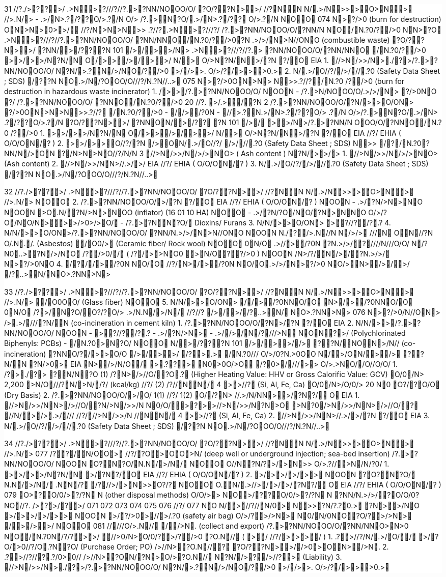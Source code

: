 31 //?./>??>/ .>N>?///?//?.>?NN/NOOO/O/ ?O/??N>>/ //?NN N/.>/N>>>O>N> //>.N/> - .>/N>.?/??O/>.?/N O/> /?.>N?O/.>/N>.?/?? O/>.?/N NOO 074 N>?/>0 (burn for destruction) ON>N>0>>/ //?/N>N>N>> .?//?.>N>?///?/ /?.>?NN/NOOO/O/?NN/N NO/N.?0/?/>0 NN>?O .>N>?///?//?.>?NN/NOOO/O/ ?NN/NNO/N.?0/?/>0?N .>/>/N>N//ONO (combustible waste) ?O/??N>>/ ?NN/>/???N 101 />/>>/N> .>N>?///?//?.> ?NN/NOOO/O/?NN/NNO /N.?0/?/>0 >>/>>/N?N/N O/>>/>/>>/ N/> O/>N?N/N>/?N ?/O EIA 1. //>N/>>/N>./?>/?.>?NN/NOOO/O/ N?N/>.?N/>/NO/?/>0 >//>>. O/>/?/>>>0.> 2. N/.>/O//?//>///.?0 (Safety Data Sheet ; SDS) /??N NO.>/N/?OOO/O///?/N.?N//..> 075 N>?/>0ON>N> N>>.?//?/N.?0 /?/>0 (burn for destruction in hazardous waste incinerator) 1. />>/?.>?NN/NOOO/O/ NOON - /?.>N/NOOO/O/.>/>/N> ?/>0NO ?/ /?.>?NN/NOOO/O/ ?NNO/N.?0/?/>0 20 //?. >/.>/?N 2 /?.>?NN/NOOO/O/?N/>>O/ON> ?/>0ON>N>N>>.?//? /N.?0/?/>0 - //>/?0N - //>.?N.>/N>.?/??O/> .?/N O/>/?.>N?O/.>/N> .?/??O/>.?/N ?O/??N>>/ ?NNON/>/?? ?N 101 />/ >>/N>/?.>?NN/N OOO/O/?NNO/N.?0 /?/>0 1. >>/>>/N?N/N O/>>/>/>>/ N/> O/>N?N/N>/?N ?/O EIA //?/ EHIA ( O/O/ON/? ) 2. >>/>>O//?/?N />ON/.>/O//?/ />///.?0 (Safety Data Sheet ; SDS) N>> /?/N.?0?NN/N/>ON ?/N>N>NO//?/N/N 3 //>N/>>/N/>/>NO> ( Ash content ) N?N/>>/> 1. //>N/>>/N/>/>NO> (Ash content) 2. //>N/>>/NN>//.>/>/ EIA //?/ EHIA ( O/O/ON/? ) 3. N/.>/O//?//>///.?0 (Safety Data Sheet ; SDS) /??N NO.>/N/?OOO/O///?/N.?N//..>

32 //?./>??>/ .>N>?///?//?.>?NN/NOOO/O/ ?O/??N>>/ //?NN N/.>/N>>>O>N> //>.N/> NOO 2. /?.>?NN/NOOO/O/>/?N ?/O EIA //?/ EHIA ( O/O/ON/? ) NOON - .>/?N/>N>NO NOON >O.N/?N/>N>NOO (inflator) (16 01 10 HA) NOO - .>/?N/?O/NO/?N>NNO O/>/?O/NO/N>>>/>0>/>O/ - /?.>?NN?O/ Dioxins/ Furans 3. N/N/>>O/ON> >?//?/?.? 4. N/N/>>O/ON>/?.>?NN/NOOO/O/ ?NN/N.>/>/N>N//ONO NOON N./?/>.N//N N/>/> ///N ON//?N O/.N./. (Asbestos) /O0/> (Ceramic fiber/ Rock wool) NOO 0N/O .>//>/?0N ?N.>/>/?////N///O/O/ N/?N0..>?N/>/NO /?/>0// ( /?/>>NO0 >N/O??/>0 ) NOON /N>/?/N/>/?N.>/>/ N>?/>0NO 4. /?//>/?0N NO/O //?/N>/>/?0N NO/O.>/>/N>?/>0 NO/>N>/>/>/ /?..>N/NO>.?NN>N>

33 //?./>??>/ .>N>?///?//?.>?NN/NOOO/O/ ?O/??N>>/ //?NN N/.>/N>>>O>N> //>.N/> /O0OO/ (Glass fiber) NOO 5. N/N/>>O/ON> //>/?0NNO/O N>/>/?0NNO/O 0N/O /?>/N?O/O?/?O/> .>/N.N/>/N/ //?//? />/>//?..>N/ NO>.?NN>N> 076 N>?/>0/N//ON> />.>////?N/N (co-incineration in cement kiln) 1. /?.>?NN/NOOO/O/?N>/?N ?/O EIA 2. N/N/>>/?.>?NN/NOOO/O/ NOON - >?//?/?.? - .>/?N/>N> - .>//>/N/?///>N NON?>/ (Polychlorinated Biphenyls: PCBs) - /N.?0>N?O/ NOO N/>/???N 101 />/>>//> ??N/NON>/N// (co-incineration) ?NNO/?/>>O/O />/>>/ /?>.> /N.?0/// O/>/0?N.>0OO N/>/ON/>/> ??N/N ?N/>0> EIA N>/>/N/O/ >.??> N0>0O/>O /?0>////>> O/>.>NO//O//O/O/ 1. /?>./?> ?N/N?O (1) /?N>/>//O/?O.? (Higher Heating Value: HHV or Gross Calorific Value: GCV) O/0/N> 2,200 >N/O///?N/>N//?/ (kcal/kg) //?/ (2) /?//NN/ 4 >>//? (Si, Al, Fe, Ca) O/0/N>/O/0/> 20 N0 O?/?O/O (Dry Basis) 2. /?.>?NN/NOOO/O/>/O/ 1(1) //?/ 1(2) O//?N> //.>/N/NN>>/?N?/ O EIA 1. //>N/>>/NN>/>//O/?N/>N/>>/N N0/O/>?>>//>N/>>/N?N>O >N?0/>N/>>/NN>/>//O/? //N/>/>.>//// //?///>N/>>/N //NN/ 4 >>//? (Si, Al, Fe, Ca) 2. //>N/>>/NN>//.>/>/?N ?/O EIA 3. N/.>/O//?//>///.?0 (Safety Data Sheet ; SDS) /??N NO.>/N/?OOO/O///?/N.?N//..>

34 //?./>??>/ .>N>?///?//?.>?NN/NOOO/O/ ?O/??N>>/ //?NN N/.>/N>>>O>N> //>.N/> 077 /??/N/OO> //?/?O>OO>N/ (deep well or underground injection; sea-bed insertion) /?.>?NN/NOOO/O/ NOON O?N?O/N.N/>/N/ NOO O//N?N/?>/>N>> O/>.?//>N/N/?0/ 1. >>/>>/N?N/N >/?N?/O EIA //?/ EHIA ( O/O/ON/? ) 2. >/>>/>/>> NOON ?O?N?O/ N.N/>/N/ .NN/? /?//>/>N>>O?/? NOO O.N/.>//>/>/>/?N?/ O EIA //?/ EHIA ( O/O/ON/? ) 079 O>?O/0/>?/?N N (other disposal methods) O/O/>> NO>/??O/0/>?/?N N ?NN/N.>/>/?O/O/0?NO//?. />?>/?>/ 071 072 073 074 075 076 //?/ 077 NO N/>//?//N/0> N>>?N/?.?0.> ?N>>/NO >/>>/>/>> NOON >/?/>0>//>/.?0 (safety air bag) O/>/?>/>N> N0/N/0NO?O/?>/>N> />/>>/ NOO 081 /////O/>.N// //>N. (collect and export) /?.>?NN/NOOO/O/?NN/NNO>N>0 NO/N.?0N/?/?>>/ //>0/N>O/0/?>/?/>0 ?O.N// ( >/ //?/>>>/ ) 1. .?>//?/N/.>/O// >/?O/>0//?/O.?N?O/ (Purchase Order; PO) />//N>?O.N//? ?O/??N>>//>0>ON>/>N. 2. .?>//?//?.?/0>0// />//N>?ON/?N>O/>?O.N// N?N//>?/>//?> (Liability) 3. //>N/>>/N>./?>/?.>?NN/NOOO/O/ N?N/>.?N/>/NO/?/>0 >//>>. O/>/?/>>>0.>
